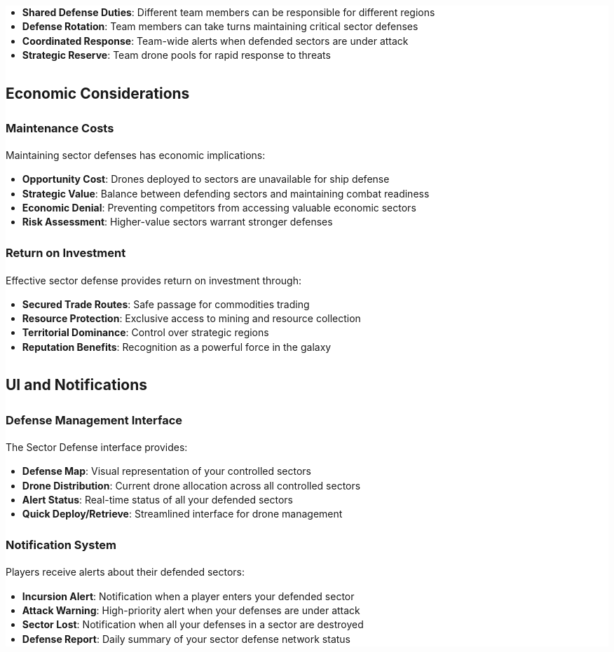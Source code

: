 - **Shared Defense Duties**: Different team members can be responsible for different regions
- **Defense Rotation**: Team members can take turns maintaining critical sector defenses
- **Coordinated Response**: Team-wide alerts when defended sectors are under attack
- **Strategic Reserve**: Team drone pools for rapid response to threats

## Economic Considerations

### Maintenance Costs

Maintaining sector defenses has economic implications:

- **Opportunity Cost**: Drones deployed to sectors are unavailable for ship defense
- **Strategic Value**: Balance between defending sectors and maintaining combat readiness
- **Economic Denial**: Preventing competitors from accessing valuable economic sectors
- **Risk Assessment**: Higher-value sectors warrant stronger defenses

### Return on Investment

Effective sector defense provides return on investment through:

- **Secured Trade Routes**: Safe passage for commodities trading
- **Resource Protection**: Exclusive access to mining and resource collection
- **Territorial Dominance**: Control over strategic regions
- **Reputation Benefits**: Recognition as a powerful force in the galaxy

## UI and Notifications

### Defense Management Interface

The Sector Defense interface provides:

- **Defense Map**: Visual representation of your controlled sectors
- **Drone Distribution**: Current drone allocation across all controlled sectors
- **Alert Status**: Real-time status of all your defended sectors
- **Quick Deploy/Retrieve**: Streamlined interface for drone management

### Notification System

Players receive alerts about their defended sectors:

- **Incursion Alert**: Notification when a player enters your defended sector
- **Attack Warning**: High-priority alert when your defenses are under attack
- **Sector Lost**: Notification when all your defenses in a sector are destroyed
- **Defense Report**: Daily summary of your sector defense network status